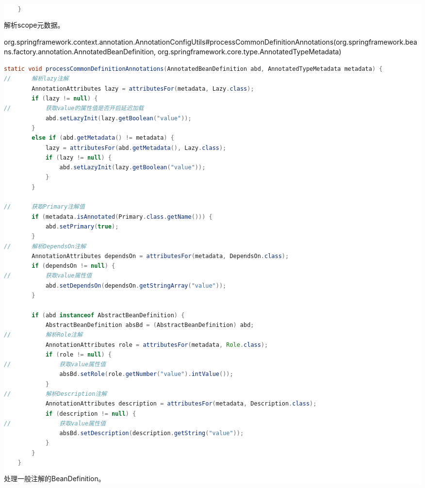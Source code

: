 ```java
	}
```
解析scope元数据。

org.springframework.context.annotation.AnnotationConfigUtils#processCommonDefinitionAnnotations(org.springframework.beans.factory.annotation.AnnotatedBeanDefinition, org.springframework.core.type.AnnotatedTypeMetadata)

```java
static void processCommonDefinitionAnnotations(AnnotatedBeanDefinition abd, AnnotatedTypeMetadata metadata) {
//		解析lazy注解
		AnnotationAttributes lazy = attributesFor(metadata, Lazy.class);
		if (lazy != null) {
//			获取value的属性值是否开启延迟加载
			abd.setLazyInit(lazy.getBoolean("value"));
		}
		else if (abd.getMetadata() != metadata) {
			lazy = attributesFor(abd.getMetadata(), Lazy.class);
			if (lazy != null) {
				abd.setLazyInit(lazy.getBoolean("value"));
			}
		}

//		获取Primary注解值
		if (metadata.isAnnotated(Primary.class.getName())) {
			abd.setPrimary(true);
		}
//		解析DependsOn注解
		AnnotationAttributes dependsOn = attributesFor(metadata, DependsOn.class);
		if (dependsOn != null) {
//			获取value属性值
			abd.setDependsOn(dependsOn.getStringArray("value"));
		}

		if (abd instanceof AbstractBeanDefinition) {
			AbstractBeanDefinition absBd = (AbstractBeanDefinition) abd;
//			解析Role注解
			AnnotationAttributes role = attributesFor(metadata, Role.class);
			if (role != null) {
//				获取value属性值
				absBd.setRole(role.getNumber("value").intValue());
			}
//			解析Description注解
			AnnotationAttributes description = attributesFor(metadata, Description.class);
			if (description != null) {
//				获取value属性值
				absBd.setDescription(description.getString("value"));
			}
		}
	}
```
处理一般注解的BeanDefinition。
